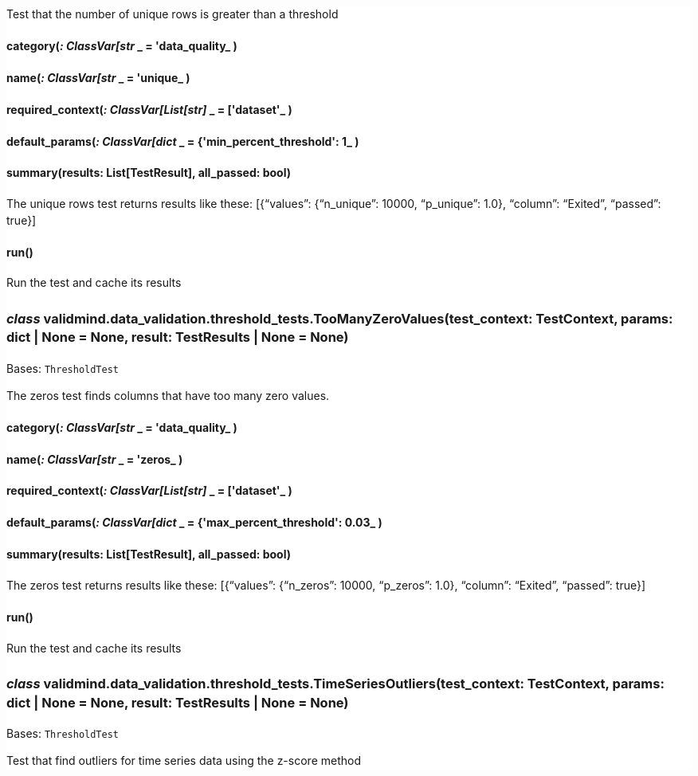Test that the number of unique rows is greater than a threshold


#### category(_: ClassVar[str_ _ = 'data_quality_ )

#### name(_: ClassVar[str_ _ = 'unique_ )

#### required_context(_: ClassVar[List[str]_ _ = ['dataset'_ )

#### default_params(_: ClassVar[dict_ _ = {'min_percent_threshold': 1_ )

#### summary(results: List[TestResult], all_passed: bool)
The unique rows test returns results like these:
[{“values”: {“n_unique”: 10000, “p_unique”: 1.0}, “column”: “Exited”, “passed”: true}]


#### run()
Run the test and cache its results


### _class_ validmind.data_validation.threshold_tests.TooManyZeroValues(test_context: TestContext, params: dict | None = None, result: TestResults | None = None)
Bases: `ThresholdTest`

The zeros test finds columns that have too many zero values.


#### category(_: ClassVar[str_ _ = 'data_quality_ )

#### name(_: ClassVar[str_ _ = 'zeros_ )

#### required_context(_: ClassVar[List[str]_ _ = ['dataset'_ )

#### default_params(_: ClassVar[dict_ _ = {'max_percent_threshold': 0.03_ )

#### summary(results: List[TestResult], all_passed: bool)
The zeros test returns results like these:
[{“values”: {“n_zeros”: 10000, “p_zeros”: 1.0}, “column”: “Exited”, “passed”: true}]


#### run()
Run the test and cache its results


### _class_ validmind.data_validation.threshold_tests.TimeSeriesOutliers(test_context: TestContext, params: dict | None = None, result: TestResults | None = None)
Bases: `ThresholdTest`

Test that find outliers for time series data using the z-score method
